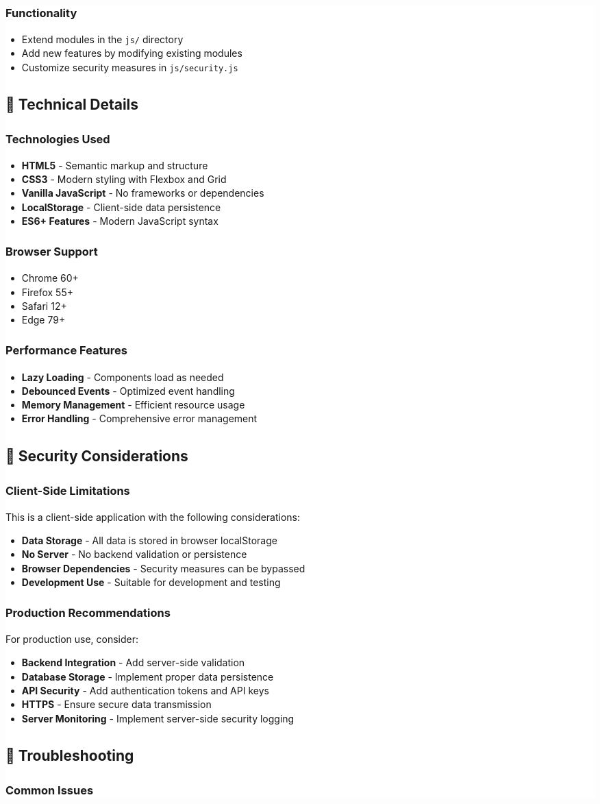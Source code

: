 ### Functionality
- Extend modules in the `js/` directory
- Add new features by modifying existing modules
- Customize security measures in `js/security.js`

## 🔧 Technical Details

### Technologies Used
- **HTML5** - Semantic markup and structure
- **CSS3** - Modern styling with Flexbox and Grid
- **Vanilla JavaScript** - No frameworks or dependencies
- **LocalStorage** - Client-side data persistence
- **ES6+ Features** - Modern JavaScript syntax

### Browser Support
- Chrome 60+
- Firefox 55+
- Safari 12+
- Edge 79+

### Performance Features
- **Lazy Loading** - Components load as needed
- **Debounced Events** - Optimized event handling
- **Memory Management** - Efficient resource usage
- **Error Handling** - Comprehensive error management

## 🚨 Security Considerations

### Client-Side Limitations
This is a client-side application with the following considerations:
- **Data Storage** - All data is stored in browser localStorage
- **No Server** - No backend validation or persistence
- **Browser Dependencies** - Security measures can be bypassed
- **Development Use** - Suitable for development and testing

### Production Recommendations
For production use, consider:
- **Backend Integration** - Add server-side validation
- **Database Storage** - Implement proper data persistence
- **API Security** - Add authentication tokens and API keys
- **HTTPS** - Ensure secure data transmission
- **Server Monitoring** - Implement server-side security logging

## 🐛 Troubleshooting

### Common Issues

